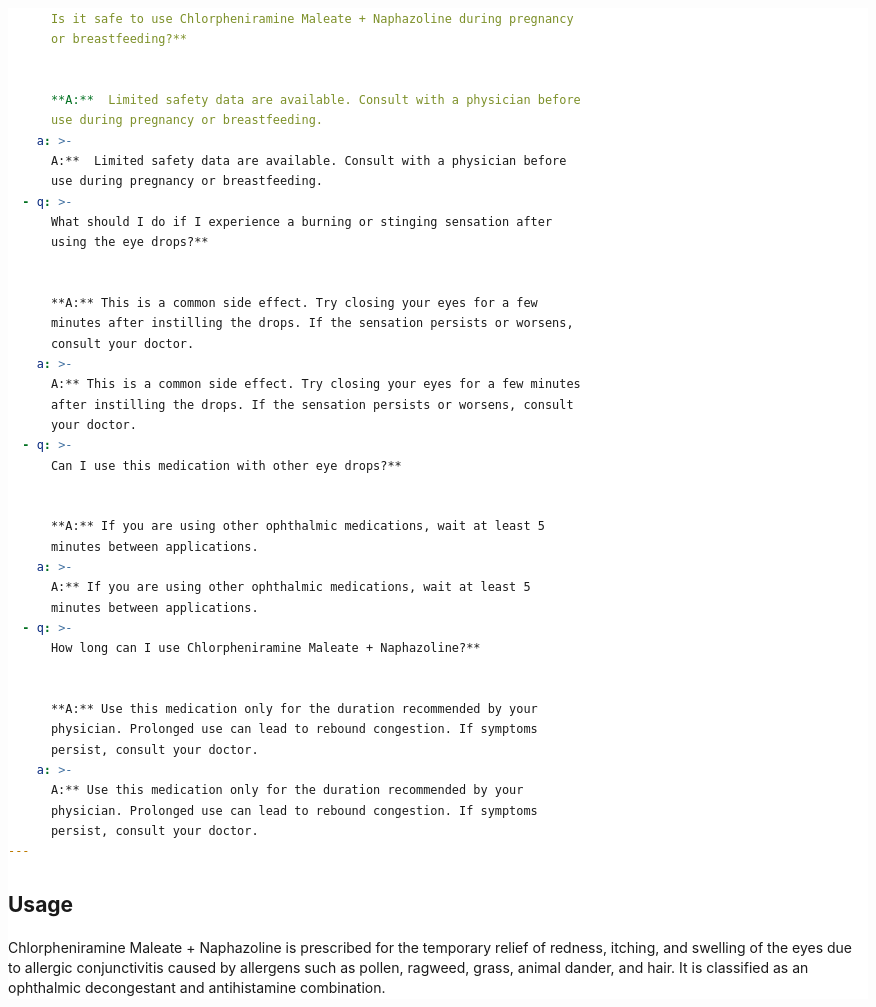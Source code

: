 ```yaml
      Is it safe to use Chlorpheniramine Maleate + Naphazoline during pregnancy
      or breastfeeding?**


      **A:**  Limited safety data are available. Consult with a physician before
      use during pregnancy or breastfeeding.
    a: >-
      A:**  Limited safety data are available. Consult with a physician before
      use during pregnancy or breastfeeding.
  - q: >-
      What should I do if I experience a burning or stinging sensation after
      using the eye drops?**


      **A:** This is a common side effect. Try closing your eyes for a few
      minutes after instilling the drops. If the sensation persists or worsens,
      consult your doctor.
    a: >-
      A:** This is a common side effect. Try closing your eyes for a few minutes
      after instilling the drops. If the sensation persists or worsens, consult
      your doctor.
  - q: >-
      Can I use this medication with other eye drops?**


      **A:** If you are using other ophthalmic medications, wait at least 5
      minutes between applications.
    a: >-
      A:** If you are using other ophthalmic medications, wait at least 5
      minutes between applications.
  - q: >-
      How long can I use Chlorpheniramine Maleate + Naphazoline?**


      **A:** Use this medication only for the duration recommended by your
      physician. Prolonged use can lead to rebound congestion. If symptoms
      persist, consult your doctor.
    a: >-
      A:** Use this medication only for the duration recommended by your
      physician. Prolonged use can lead to rebound congestion. If symptoms
      persist, consult your doctor.
---
```

## **Usage**

Chlorpheniramine Maleate + Naphazoline is prescribed for the temporary relief of redness, itching, and swelling of the eyes due to allergic conjunctivitis caused by allergens such as pollen, ragweed, grass, animal dander, and hair.  It is classified as an ophthalmic decongestant and antihistamine combination.
